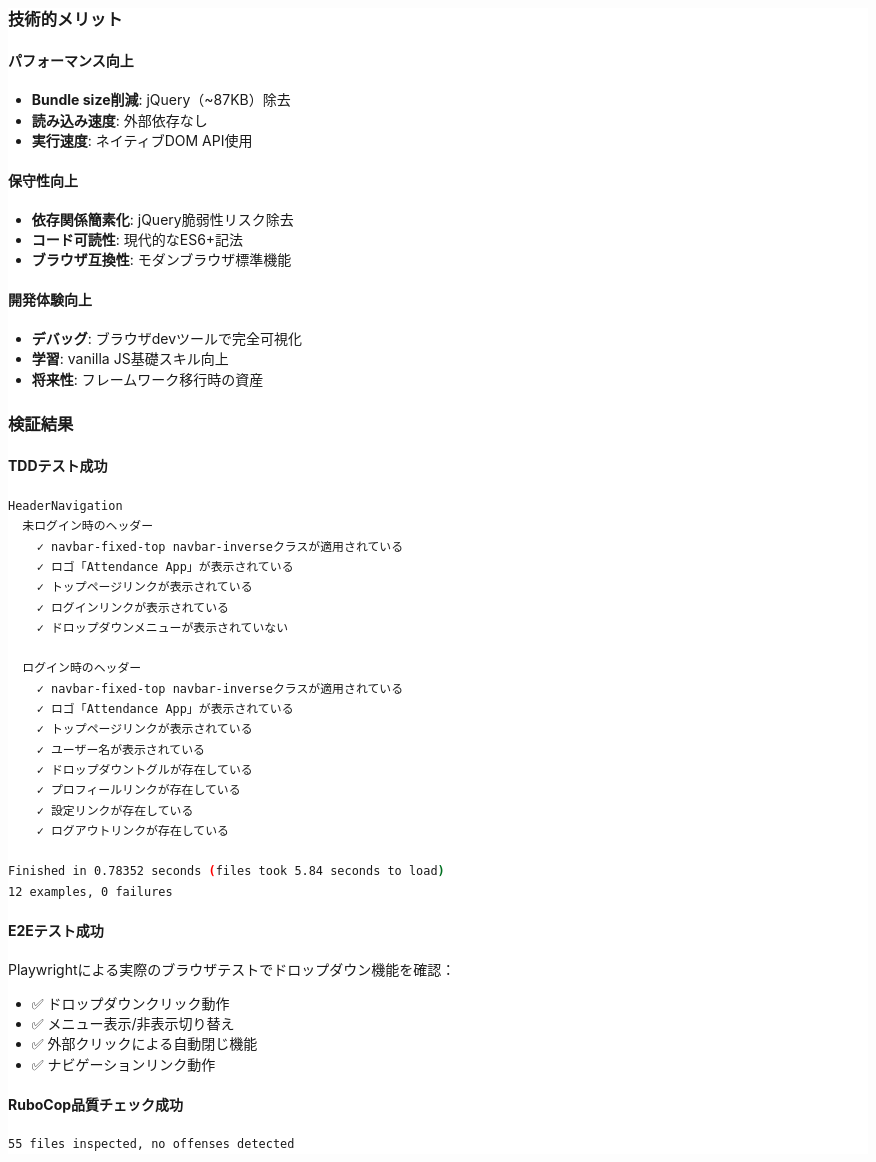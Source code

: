 ### 技術的メリット

#### パフォーマンス向上
- **Bundle size削減**: jQuery（~87KB）除去
- **読み込み速度**: 外部依存なし
- **実行速度**: ネイティブDOM API使用

#### 保守性向上
- **依存関係簡素化**: jQuery脆弱性リスク除去
- **コード可読性**: 現代的なES6+記法
- **ブラウザ互換性**: モダンブラウザ標準機能

#### 開発体験向上
- **デバッグ**: ブラウザdevツールで完全可視化
- **学習**: vanilla JS基礎スキル向上
- **将来性**: フレームワーク移行時の資産

### 検証結果

#### TDDテスト成功
```bash
HeaderNavigation
  未ログイン時のヘッダー
    ✓ navbar-fixed-top navbar-inverseクラスが適用されている
    ✓ ロゴ「Attendance App」が表示されている
    ✓ トップページリンクが表示されている
    ✓ ログインリンクが表示されている
    ✓ ドロップダウンメニューが表示されていない

  ログイン時のヘッダー
    ✓ navbar-fixed-top navbar-inverseクラスが適用されている
    ✓ ロゴ「Attendance App」が表示されている
    ✓ トップページリンクが表示されている
    ✓ ユーザー名が表示されている
    ✓ ドロップダウントグルが存在している
    ✓ プロフィールリンクが存在している
    ✓ 設定リンクが存在している
    ✓ ログアウトリンクが存在している

Finished in 0.78352 seconds (files took 5.84 seconds to load)
12 examples, 0 failures
```

#### E2Eテスト成功
Playwrightによる実際のブラウザテストでドロップダウン機能を確認：
- ✅ ドロップダウンクリック動作
- ✅ メニュー表示/非表示切り替え
- ✅ 外部クリックによる自動閉じ機能
- ✅ ナビゲーションリンク動作

#### RuboCop品質チェック成功
```bash
55 files inspected, no offenses detected
```
